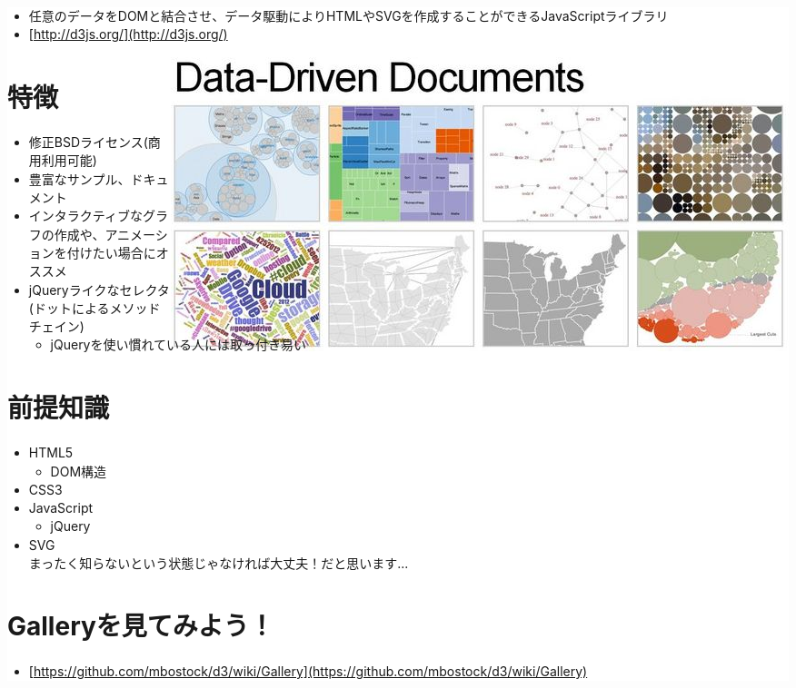 * 任意のデータをDOMと結合させ、データ駆動によりHTMLやSVGを作成することができるJavaScriptライブラリ
* [http://d3js.org/](http://d3js.org/)

<div class="imgLiquidNoFill imgLiquid" style="width:700; height:300px; float:right;">
  <img alt="D3.js" src="pictures/D3js.jpg" />
</div>

# 特徴
* 修正BSDライセンス(商用利用可能)
* 豊富なサンプル、ドキュメント
* インタラクティブなグラフの作成や、アニメーションを付けたい場合にオススメ
* jQueryライクなセレクタ(ドットによるメソッドチェイン)
  * jQueryを使い慣れている人には取っ付き易い

# 前提知識
* HTML5
	* DOM構造
* CSS3
* JavaScript
	* jQuery
* SVG  
まったく知らないという状態じゃなければ大丈夫！だと思います...

# Galleryを見てみよう！
* [https://github.com/mbostock/d3/wiki/Gallery](https://github.com/mbostock/d3/wiki/Gallery)

<div class="imgLiquidNoFill imgLiquid" style="width:700px; height:300px; float:right;">